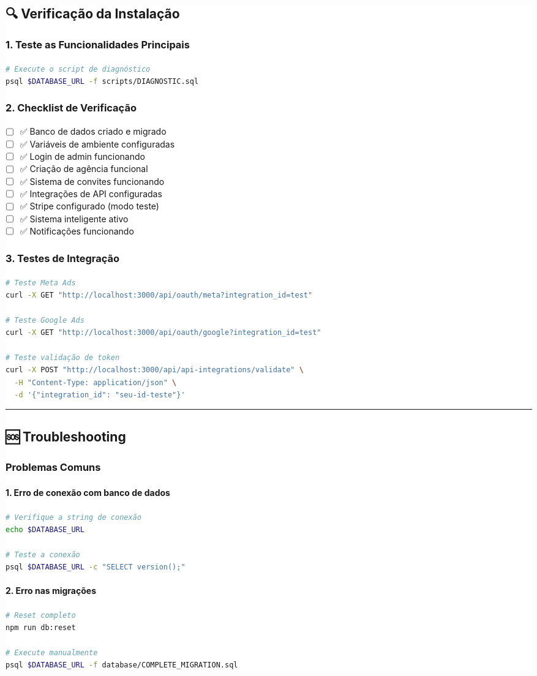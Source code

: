 ## 🔍 Verificação da Instalação

### **1. Teste as Funcionalidades Principais**

```bash
# Execute o script de diagnóstico
psql $DATABASE_URL -f scripts/DIAGNOSTIC.sql
```

### **2. Checklist de Verificação**

- [ ] ✅ Banco de dados criado e migrado
- [ ] ✅ Variáveis de ambiente configuradas
- [ ] ✅ Login de admin funcionando
- [ ] ✅ Criação de agência funcional
- [ ] ✅ Sistema de convites funcionando
- [ ] ✅ Integrações de API configuradas
- [ ] ✅ Stripe configurado (modo teste)
- [ ] ✅ Sistema inteligente ativo
- [ ] ✅ Notificações funcionando

### **3. Testes de Integração**

```bash
# Teste Meta Ads
curl -X GET "http://localhost:3000/api/oauth/meta?integration_id=test"

# Teste Google Ads
curl -X GET "http://localhost:3000/api/oauth/google?integration_id=test"

# Teste validação de token
curl -X POST "http://localhost:3000/api/api-integrations/validate" \
  -H "Content-Type: application/json" \
  -d '{"integration_id": "seu-id-teste"}'
```

---

## 🆘 Troubleshooting

### **Problemas Comuns**

#### **1. Erro de conexão com banco de dados**
```bash
# Verifique a string de conexão
echo $DATABASE_URL

# Teste a conexão
psql $DATABASE_URL -c "SELECT version();"
```

#### **2. Erro nas migrações**
```bash
# Reset completo
npm run db:reset

# Execute manualmente
psql $DATABASE_URL -f database/COMPLETE_MIGRATION.sql
```
